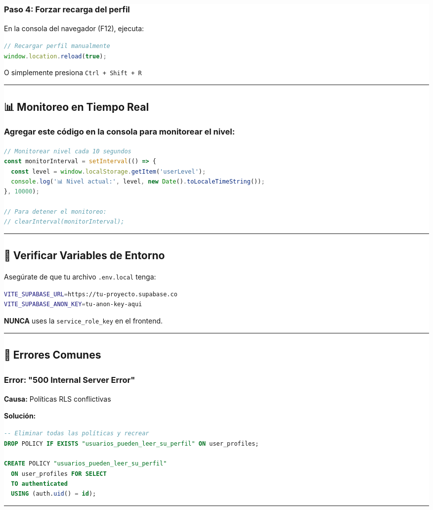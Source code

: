 
### Paso 4: Forzar recarga del perfil

En la consola del navegador (F12), ejecuta:

```javascript
// Recargar perfil manualmente
window.location.reload(true);
```

O simplemente presiona `Ctrl + Shift + R`

---

## 📊 **Monitoreo en Tiempo Real**

### Agregar este código en la consola para monitorear el nivel:

```javascript
// Monitorear nivel cada 10 segundos
const monitorInterval = setInterval(() => {
  const level = window.localStorage.getItem('userLevel');
  console.log('📊 Nivel actual:', level, new Date().toLocaleTimeString());
}, 10000);

// Para detener el monitoreo:
// clearInterval(monitorInterval);
```

---

## 🔐 **Verificar Variables de Entorno**

Asegúrate de que tu archivo `.env.local` tenga:

```bash
VITE_SUPABASE_URL=https://tu-proyecto.supabase.co
VITE_SUPABASE_ANON_KEY=tu-anon-key-aqui
```

**NUNCA** uses la `service_role_key` en el frontend.

---

## 🚨 **Errores Comunes**

### Error: "500 Internal Server Error"

**Causa:** Políticas RLS conflictivas

**Solución:**
```sql
-- Eliminar todas las políticas y recrear
DROP POLICY IF EXISTS "usuarios_pueden_leer_su_perfil" ON user_profiles;

CREATE POLICY "usuarios_pueden_leer_su_perfil"
  ON user_profiles FOR SELECT
  TO authenticated
  USING (auth.uid() = id);
```

---
